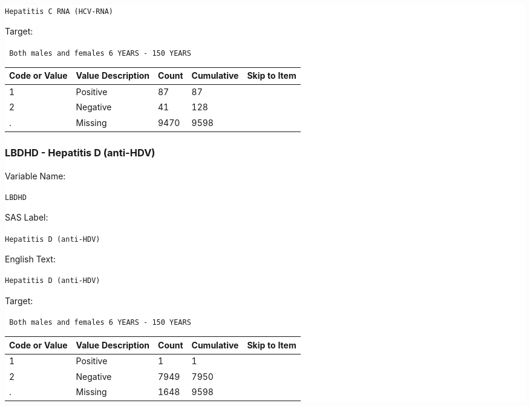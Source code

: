     Hepatitis C RNA (HCV-RNA)
Target:

     Both males and females 6 YEARS - 150 YEARS
Code or Value | Value Description | Count | Cumulative | Skip to Item  
---|---|---|---|---  
1 | Positive | 87 | 87 |   
2 | Negative | 41 | 128 |   
. | Missing | 9470 | 9598 |   
  
### LBDHD - Hepatitis D (anti-HDV)

Variable Name:

    LBDHD
SAS Label:

    Hepatitis D (anti-HDV)
English Text:

    Hepatitis D (anti-HDV)
Target:

     Both males and females 6 YEARS - 150 YEARS
Code or Value | Value Description | Count | Cumulative | Skip to Item  
---|---|---|---|---  
1 | Positive | 1 | 1 |   
2 | Negative | 7949 | 7950 |   
. | Missing | 1648 | 9598 | 

